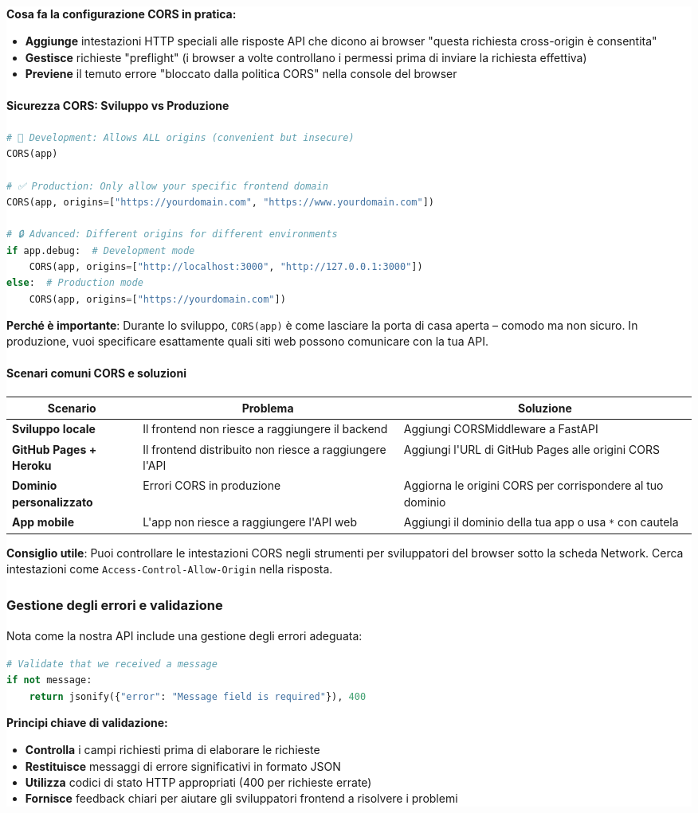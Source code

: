 **Cosa fa la configurazione CORS in pratica:**
- **Aggiunge** intestazioni HTTP speciali alle risposte API che dicono ai browser "questa richiesta cross-origin è consentita"
- **Gestisce** richieste "preflight" (i browser a volte controllano i permessi prima di inviare la richiesta effettiva)
- **Previene** il temuto errore "bloccato dalla politica CORS" nella console del browser

#### Sicurezza CORS: Sviluppo vs Produzione

```python
# 🚨 Development: Allows ALL origins (convenient but insecure)
CORS(app)

# ✅ Production: Only allow your specific frontend domain
CORS(app, origins=["https://yourdomain.com", "https://www.yourdomain.com"])

# 🔒 Advanced: Different origins for different environments
if app.debug:  # Development mode
    CORS(app, origins=["http://localhost:3000", "http://127.0.0.1:3000"])
else:  # Production mode
    CORS(app, origins=["https://yourdomain.com"])
```

**Perché è importante**: Durante lo sviluppo, `CORS(app)` è come lasciare la porta di casa aperta – comodo ma non sicuro. In produzione, vuoi specificare esattamente quali siti web possono comunicare con la tua API.

#### Scenari comuni CORS e soluzioni

| Scenario | Problema | Soluzione |
|----------|---------|----------|
| **Sviluppo locale** | Il frontend non riesce a raggiungere il backend | Aggiungi CORSMiddleware a FastAPI |
| **GitHub Pages + Heroku** | Il frontend distribuito non riesce a raggiungere l'API | Aggiungi l'URL di GitHub Pages alle origini CORS |
| **Dominio personalizzato** | Errori CORS in produzione | Aggiorna le origini CORS per corrispondere al tuo dominio |
| **App mobile** | L'app non riesce a raggiungere l'API web | Aggiungi il dominio della tua app o usa `*` con cautela |

**Consiglio utile**: Puoi controllare le intestazioni CORS negli strumenti per sviluppatori del browser sotto la scheda Network. Cerca intestazioni come `Access-Control-Allow-Origin` nella risposta.

### Gestione degli errori e validazione

Nota come la nostra API include una gestione degli errori adeguata:

```python
# Validate that we received a message
if not message:
    return jsonify({"error": "Message field is required"}), 400
```

**Principi chiave di validazione:**
- **Controlla** i campi richiesti prima di elaborare le richieste
- **Restituisce** messaggi di errore significativi in formato JSON
- **Utilizza** codici di stato HTTP appropriati (400 per richieste errate)
- **Fornisce** feedback chiari per aiutare gli sviluppatori frontend a risolvere i problemi
